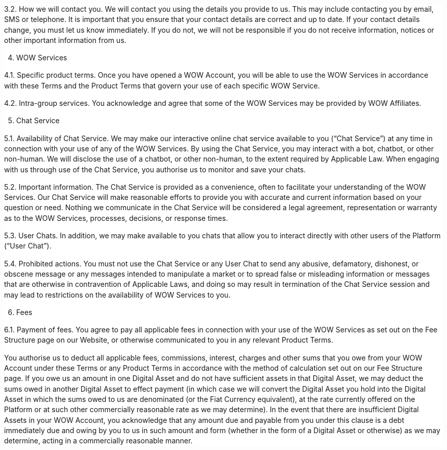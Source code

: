 3.2. How we will contact you. We will contact you using the details you provide to us. This may include contacting you by email, SMS or telephone. It is important that you ensure that your contact details are correct and up to date. If your contact details change, you must let us know immediately. If you do not, we will not be responsible if you do not receive information, notices or other important information from us. 

4. WOW Services

4.1. Specific product terms. Once you have opened a WOW Account, you will be able to use the WOW Services in accordance with these Terms and the Product Terms that govern your use of each specific WOW Service.

4.2. Intra-group services. You acknowledge and agree that some of the WOW Services may be provided by WOW Affiliates. 

5. Chat Service

5.1. Availability of Chat Service. We may make our interactive online chat service available to you (“Chat Service”) at any time in connection with your use of any of the WOW Services. By using the Chat Service, you may interact with a bot, chatbot, or other non-human. We will disclose the use of a chatbot, or other non-human, to the extent required by Applicable Law. When engaging with us through use of the Chat Service, you authorise us to monitor and save your chats.

5.2. Important information. The Chat Service is provided as a convenience, often to facilitate your understanding of the WOW Services. Our Chat Service will make reasonable efforts to provide you with accurate and current information based on your question or need. Nothing we communicate in the Chat Service will be considered a legal agreement, representation or warranty as to the WOW Services, processes, decisions, or response times.

5.3. User Chats. In addition, we may make available to you chats that allow you to interact directly with other users of the Platform (“User Chat”).

5.4. Prohibited actions. You must not use the Chat Service or any User Chat to send any abusive, defamatory, dishonest, or obscene message or any messages intended to manipulate a market or to spread false or misleading information or messages that are otherwise in contravention of Applicable Laws, and doing so may result in termination of the Chat Service session and may lead to restrictions on the availability of WOW Services to you.

6. Fees

6.1. Payment of fees. You agree to pay all applicable fees in connection with your use of the WOW Services as set out on the Fee Structure page on our Website, or otherwise communicated to you in any relevant Product Terms.

You authorise us to deduct all applicable fees, commissions, interest, charges and other sums that you owe from your WOW Account under these Terms or any Product Terms in accordance with the method of calculation set out on our Fee Structure page. If you owe us an amount in one Digital Asset and do not have sufficient assets in that Digital Asset, we may deduct the sums owed in another Digital Asset to effect payment (in which case we will convert the Digital Asset you hold into the Digital Asset in which the sums owed to us are denominated (or the Fiat Currency equivalent), at the rate currently offered on the Platform or at such other commercially reasonable rate as we may determine). In the event that there are insufficient Digital Assets in your WOW Account, you acknowledge that any amount due and payable from you under this clause is a debt immediately due and owing by you to us in such amount and form (whether in the form of a Digital Asset or otherwise) as we may determine, acting in a commercially reasonable manner.
